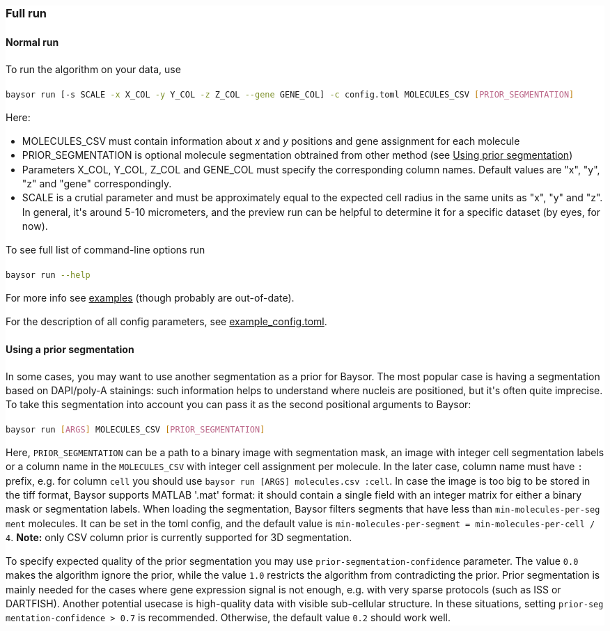 ### Full run

#### Normal run

To run the algorithm on your data, use

```bash
baysor run [-s SCALE -x X_COL -y Y_COL -z Z_COL --gene GENE_COL] -c config.toml MOLECULES_CSV [PRIOR_SEGMENTATION]
```

Here:

- MOLECULES_CSV must contain information about *x* and *y* positions and gene assignment for each molecule
- PRIOR_SEGMENTATION is optional molecule segmentation obtrained from other method (see [Using prior segmentation](#using-prior-segmentation))
- Parameters X_COL, Y_COL, Z_COL and GENE_COL must specify the corresponding column names. Default values are "x", "y", "z" and "gene" correspondingly.
- SCALE is a crutial parameter and must be approximately equal to the expected cell radius in the same units as "x", "y" and "z". In general, it's around 5-10 micrometers, and the preview run can be helpful to determine it for a specific dataset (by eyes, for now).

To see full list of command-line options run

```bash
baysor run --help
```

For more info see [examples](https://github.com/kharchenkolab/Baysor/tree/master/examples) (though probably are out-of-date). 

For the description of all config parameters, see [example_config.toml](https://github.com/kharchenkolab/Baysor/blob/master/configs/example_config.toml). 

#### Using a prior segmentation

In some cases, you may want to use another segmentation as a prior for Baysor. The most popular case is having a segmentation based on DAPI/poly-A stainings: such information helps to understand where nucleis are positioned, but it's often quite imprecise. To take this segmentation into account you can pass it as the second positional arguments to Baysor:

```bash
baysor run [ARGS] MOLECULES_CSV [PRIOR_SEGMENTATION]
```

Here, `PRIOR_SEGMENTATION` can be a path to a binary image with segmentation mask, an image with integer cell segmentation labels or a column name in the `MOLECULES_CSV` with integer cell assignment per molecule. In the later case, column name must have `:` prefix, e.g. for column `cell` you should use `baysor run [ARGS] molecules.csv :cell`. In case the image is too big to be stored in the tiff format, Baysor supports MATLAB '.mat' format: it should contain a single field with an integer matrix for either a binary mask or segmentation labels. When loading the segmentation, Baysor filters segments that have less than `min-molecules-per-segment` molecules. It can be set in the toml config, and the default value is `min-molecules-per-segment = min-molecules-per-cell / 4`. **Note:** only CSV column prior is currently supported for 3D segmentation.

To specify expected quality of the prior segmentation you may use `prior-segmentation-confidence` parameter. The value `0.0` makes the algorithm ignore the prior, while the value `1.0` restricts the algorithm from contradicting the prior. Prior segmentation is mainly needed for the cases where gene expression signal is not enough, e.g. with very sparse protocols (such as ISS or DARTFISH). Another potential usecase is high-quality data with visible sub-cellular structure. In these situations, setting `prior-segmentation-confidence > 0.7` is recommended. Otherwise, the default value `0.2` should work well.
